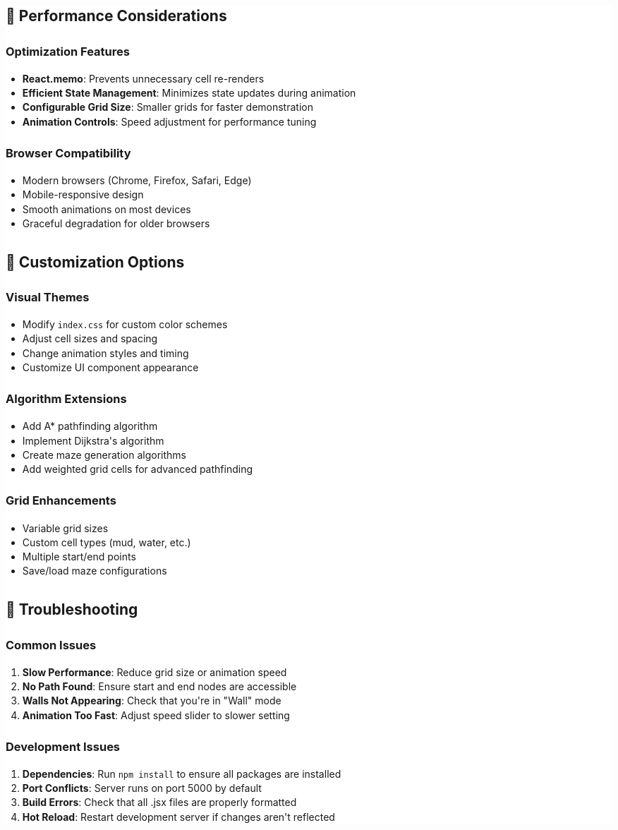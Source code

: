## 🚀 Performance Considerations

### Optimization Features
- **React.memo**: Prevents unnecessary cell re-renders
- **Efficient State Management**: Minimizes state updates during animation
- **Configurable Grid Size**: Smaller grids for faster demonstration
- **Animation Controls**: Speed adjustment for performance tuning

### Browser Compatibility
- Modern browsers (Chrome, Firefox, Safari, Edge)
- Mobile-responsive design
- Smooth animations on most devices
- Graceful degradation for older browsers

## 🎨 Customization Options

### Visual Themes
- Modify `index.css` for custom color schemes
- Adjust cell sizes and spacing
- Change animation styles and timing
- Customize UI component appearance

### Algorithm Extensions
- Add A* pathfinding algorithm
- Implement Dijkstra's algorithm
- Create maze generation algorithms
- Add weighted grid cells for advanced pathfinding

### Grid Enhancements
- Variable grid sizes
- Custom cell types (mud, water, etc.)
- Multiple start/end points
- Save/load maze configurations

## 🐛 Troubleshooting

### Common Issues
1. **Slow Performance**: Reduce grid size or animation speed
2. **No Path Found**: Ensure start and end nodes are accessible
3. **Walls Not Appearing**: Check that you're in "Wall" mode
4. **Animation Too Fast**: Adjust speed slider to slower setting

### Development Issues
1. **Dependencies**: Run `npm install` to ensure all packages are installed
2. **Port Conflicts**: Server runs on port 5000 by default
3. **Build Errors**: Check that all .jsx files are properly formatted
4. **Hot Reload**: Restart development server if changes aren't reflected
